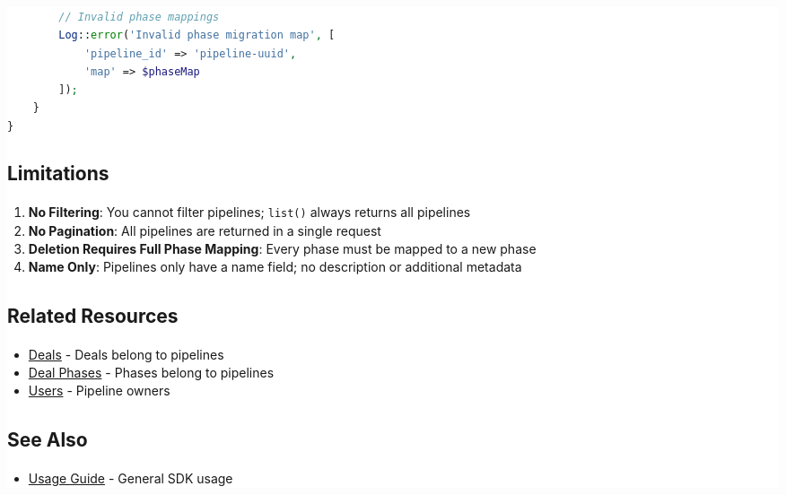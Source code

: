```php
        // Invalid phase mappings
        Log::error('Invalid phase migration map', [
            'pipeline_id' => 'pipeline-uuid',
            'map' => $phaseMap
        ]);
    }
}
```

## Limitations

1. **No Filtering**: You cannot filter pipelines; `list()` always returns all pipelines
2. **No Pagination**: All pipelines are returned in a single request
3. **Deletion Requires Full Phase Mapping**: Every phase must be mapped to a new phase
4. **Name Only**: Pipelines only have a name field; no description or additional metadata

## Related Resources

- [Deals](deals.md) - Deals belong to pipelines
- [Deal Phases](deal_phases.md) - Phases belong to pipelines
- [Users](../general/users.md) - Pipeline owners

## See Also

- [Usage Guide](../usage.md) - General SDK usage
